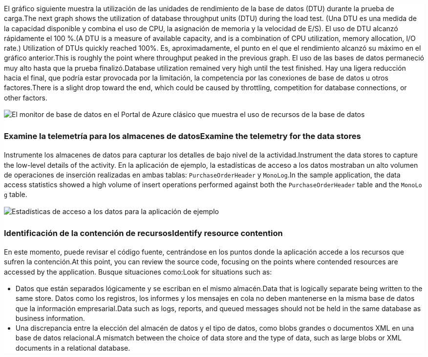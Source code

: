 <span data-ttu-id="dc772-159">El gráfico siguiente muestra la utilización de las unidades de rendimiento de la base de datos (DTU) durante la prueba de carga.</span><span class="sxs-lookup"><span data-stu-id="dc772-159">The next graph shows the utilization of database throughput units (DTU) during the load test.</span></span> <span data-ttu-id="dc772-160">(Una DTU es una medida de la capacidad disponible y combina el uso de CPU, la asignación de memoria y la velocidad de E/S). El uso de DTU alcanzó rápidamente el 100 %.</span><span class="sxs-lookup"><span data-stu-id="dc772-160">(A DTU is a measure of available capacity, and is a combination of CPU utilization, memory allocation, I/O rate.) Utilization of DTUs quickly reached 100%.</span></span> <span data-ttu-id="dc772-161">Es, aproximadamente, el punto en el que el rendimiento alcanzó su máximo en el gráfico anterior.</span><span class="sxs-lookup"><span data-stu-id="dc772-161">This is roughly the point where throughput peaked in the previous graph.</span></span> <span data-ttu-id="dc772-162">El uso de las bases de datos permaneció muy alto hasta que la prueba finalizó.</span><span class="sxs-lookup"><span data-stu-id="dc772-162">Database utilization remained very high until the test finished.</span></span> <span data-ttu-id="dc772-163">Hay una ligera reducción hacia el final, que podría estar provocada por la limitación, la competencia por las conexiones de base de datos u otros factores.</span><span class="sxs-lookup"><span data-stu-id="dc772-163">There is a slight drop toward the end, which could be caused by throttling, competition for database connections, or other factors.</span></span>

![El monitor de base de datos en el Portal de Azure clásico que muestra el uso de recursos de la base de datos][MonolithicDatabaseUtilization]

### <a name="examine-the-telemetry-for-the-data-stores"></a><span data-ttu-id="dc772-165">Examine la telemetría para los almacenes de datos</span><span class="sxs-lookup"><span data-stu-id="dc772-165">Examine the telemetry for the data stores</span></span>

<span data-ttu-id="dc772-166">Instrumente los almacenes de datos para capturar los detalles de bajo nivel de la actividad.</span><span class="sxs-lookup"><span data-stu-id="dc772-166">Instrument the data stores to capture the low-level details of the activity.</span></span> <span data-ttu-id="dc772-167">En la aplicación de ejemplo, la estadísticas de acceso a los datos mostraban un alto volumen de operaciones de inserción realizadas en ambas tablas: `PurchaseOrderHeader` y `MonoLog`.</span><span class="sxs-lookup"><span data-stu-id="dc772-167">In the sample application, the data access statistics showed a high volume of insert operations performed against both the `PurchaseOrderHeader` table and the `MonoLog` table.</span></span> 

![Estadísticas de acceso a los datos para la aplicación de ejemplo][MonolithicDataAccessStats]

### <a name="identify-resource-contention"></a><span data-ttu-id="dc772-169">Identificación de la contención de recursos</span><span class="sxs-lookup"><span data-stu-id="dc772-169">Identify resource contention</span></span>

<span data-ttu-id="dc772-170">En este momento, puede revisar el código fuente, centrándose en los puntos donde la aplicación accede a los recursos que sufren la contención.</span><span class="sxs-lookup"><span data-stu-id="dc772-170">At this point, you can review the source code, focusing on the points where contended resources are accessed by the application.</span></span> <span data-ttu-id="dc772-171">Busque situaciones como:</span><span class="sxs-lookup"><span data-stu-id="dc772-171">Look for situations such as:</span></span>

- <span data-ttu-id="dc772-172">Datos que están separados lógicamente y se escriban en el mismo almacén.</span><span class="sxs-lookup"><span data-stu-id="dc772-172">Data that is logically separate being written to the same store.</span></span> <span data-ttu-id="dc772-173">Datos como los registros, los informes y los mensajes en cola no deben mantenerse en la misma base de datos que la información empresarial.</span><span class="sxs-lookup"><span data-stu-id="dc772-173">Data such as logs, reports, and queued messages should not be held in the same database as business information.</span></span>
- <span data-ttu-id="dc772-174">Una discrepancia entre la elección del almacén de datos y el tipo de datos, como blobs grandes o documentos XML en una base de datos relacional.</span><span class="sxs-lookup"><span data-stu-id="dc772-174">A mismatch between the choice of data store and the type of data, such as large blobs or XML documents in a relational database.</span></span>

[sample-app]: https://github.com/mspnp/performance-optimization/tree/master/MonolithicPersistence
[CosmosDB]: http://azure.microsoft.com/services/cosmos-db/
[Azure-cache]: /azure/redis-cache/
[Data-Access-Guide]: https://msdn.microsoft.com/library/dn271399.aspx
[DataPartitioningGuidance]: ../../best-practices/data-partitioning.md
[data-store-overview]: ../../guide/technology-choices/data-store-overview.md
[data-store-comparison]: ../../guide/technology-choices/data-store-comparison.md
[MonolithicScenarioLoadTest]: _images/MonolithicScenarioLoadTest.jpg
[MonolithicDatabaseUtilization]: _images/MonolithicDatabaseUtilization.jpg
[MonolithicDataAccessStats]: _images/MonolithicDataAccessStats.jpg
[PolyglotScenarioLoadTest]: _images/PolyglotScenarioLoadTest.jpg
[PolyglotDatabaseUtilization]: _images/PolyglotDatabaseUtilization.jpg
[LogDatabaseUtilization]: _images/LogDatabaseUtilization.jpg